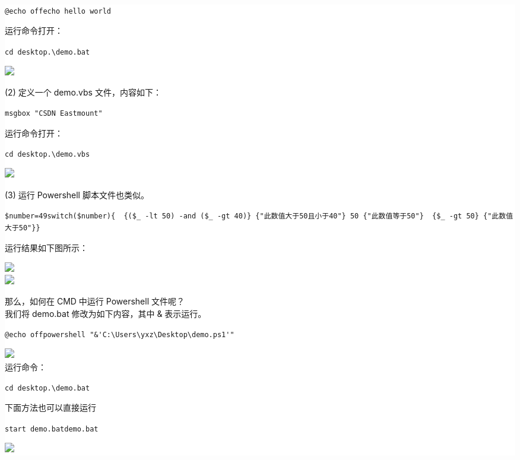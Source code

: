 ```
@echo offecho hello world
```

运行命令打开：

```
cd desktop.\demo.bat
```

![](https://mmbiz.qpic.cn/mmbiz_png/0RFmxdZEDRNAZm0UmEJbfRaTMhTzSTT9QkOfdHWEowQh4jpFGdOZwackluqoial23iaEJvRGAdMaJ4hrQkt6qiaaA/640?wx_fmt=png)

(2) 定义一个 demo.vbs 文件，内容如下：

```
msgbox "CSDN Eastmount"
```

运行命令打开：

```
cd desktop.\demo.vbs
```

![](https://mmbiz.qpic.cn/mmbiz_png/0RFmxdZEDRNAZm0UmEJbfRaTMhTzSTT9Wo2TyI6W0edib3vSgx3JBicEltFyzu9GFuzBttZuMOVKOwc4NPibDMlDg/640?wx_fmt=png)

(3) 运行 Powershell 脚本文件也类似。

```
$number=49switch($number){	{($_ -lt 50) -and ($_ -gt 40)} {"此数值大于50且小于40"}	50 {"此数值等于50"}	{$_ -gt 50} {"此数值大于50"}}
```

运行结果如下图所示：

![](https://mmbiz.qpic.cn/mmbiz_png/0RFmxdZEDRNAZm0UmEJbfRaTMhTzSTT9q4ZMW8s3jdsktPpzelqmt5gIzdNHibmnsr9Allcat8cl7dGJAqhkBiaw/640?wx_fmt=png)  
![](https://mmbiz.qpic.cn/mmbiz_png/0RFmxdZEDRNAZm0UmEJbfRaTMhTzSTT9lzatyHUlkJWZLdblA91PRic0Ybicicfz8cJ0Rdz8UfD9qEEHwmoSQRVRg/640?wx_fmt=png)

那么，如何在 CMD 中运行 Powershell 文件呢？  
我们将 demo.bat 修改为如下内容，其中 & 表示运行。

```
@echo offpowershell "&'C:\Users\yxz\Desktop\demo.ps1'"
```

![](https://mmbiz.qpic.cn/mmbiz_png/0RFmxdZEDRNAZm0UmEJbfRaTMhTzSTT9zAk1LemFdhRlSnhuJUDLU8m8sG7H8C0dlWJ0M2KjJ1uMS7xAvtr5ibQ/640?wx_fmt=png)  
运行命令：

```
cd desktop.\demo.bat
```

下面方法也可以直接运行

```
start demo.batdemo.bat
```

![](https://mmbiz.qpic.cn/mmbiz_png/0RFmxdZEDRNAZm0UmEJbfRaTMhTzSTT9CWuXABNLHmgGR9GPZaN9CmqGnEJQzQkTsVkSNiaGT3YSod2OOcM8m6Q/640?wx_fmt=png)
